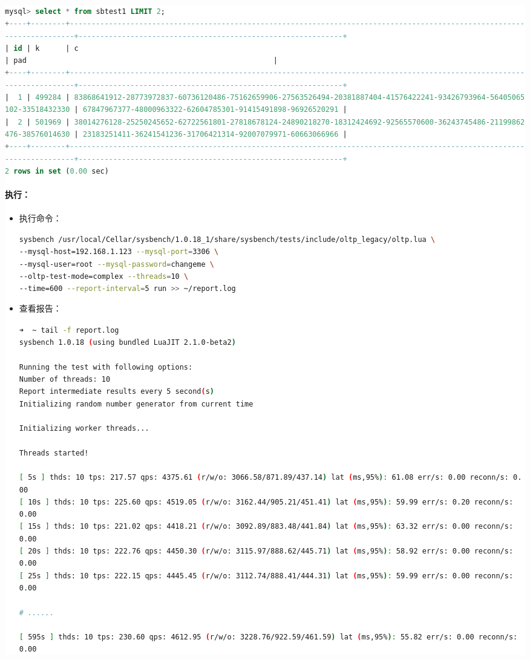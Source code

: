   ```sql
  mysql> select * from sbtest1 LIMIT 2;
  +----+--------+-------------------------------------------------------------------------------------------------------------------------+-------------------------------------------------------------+
  | id | k      | c                                                                                                                       | pad                                                         |
  +----+--------+-------------------------------------------------------------------------------------------------------------------------+-------------------------------------------------------------+
  |  1 | 499284 | 83868641912-28773972837-60736120486-75162659906-27563526494-20381887404-41576422241-93426793964-56405065102-33518432330 | 67847967377-48000963322-62604785301-91415491898-96926520291 |
  |  2 | 501969 | 38014276128-25250245652-62722561801-27818678124-24890218270-18312424692-92565570600-36243745486-21199862476-38576014630 | 23183251411-36241541236-31706421314-92007079971-60663066966 |
  +----+--------+-------------------------------------------------------------------------------------------------------------------------+-------------------------------------------------------------+
  2 rows in set (0.00 sec)
  ```

  

#### 执行：

- 执行命令：

  ```bash
  sysbench /usr/local/Cellar/sysbench/1.0.18_1/share/sysbench/tests/include/oltp_legacy/oltp.lua \
  --mysql-host=192.168.1.123 --mysql-port=3306 \
  --mysql-user=root --mysql-password=changeme \
  --oltp-test-mode=complex --threads=10 \
  --time=600 --report-interval=5 run >> ~/report.log
  ```

- 查看报告：

  ```bash
  ➜  ~ tail -f report.log
  sysbench 1.0.18 (using bundled LuaJIT 2.1.0-beta2)
  
  Running the test with following options:
  Number of threads: 10
  Report intermediate results every 5 second(s)
  Initializing random number generator from current time
  
  Initializing worker threads...
  
  Threads started!
  
  [ 5s ] thds: 10 tps: 217.57 qps: 4375.61 (r/w/o: 3066.58/871.89/437.14) lat (ms,95%): 61.08 err/s: 0.00 reconn/s: 0.00
  [ 10s ] thds: 10 tps: 225.60 qps: 4519.05 (r/w/o: 3162.44/905.21/451.41) lat (ms,95%): 59.99 err/s: 0.20 reconn/s: 0.00
  [ 15s ] thds: 10 tps: 221.02 qps: 4418.21 (r/w/o: 3092.89/883.48/441.84) lat (ms,95%): 63.32 err/s: 0.00 reconn/s: 0.00
  [ 20s ] thds: 10 tps: 222.76 qps: 4450.30 (r/w/o: 3115.97/888.62/445.71) lat (ms,95%): 58.92 err/s: 0.00 reconn/s: 0.00
  [ 25s ] thds: 10 tps: 222.15 qps: 4445.45 (r/w/o: 3112.74/888.41/444.31) lat (ms,95%): 59.99 err/s: 0.00 reconn/s: 0.00
  
  # ......
  
  [ 595s ] thds: 10 tps: 230.60 qps: 4612.95 (r/w/o: 3228.76/922.59/461.59) lat (ms,95%): 55.82 err/s: 0.00 reconn/s: 0.00
  ```